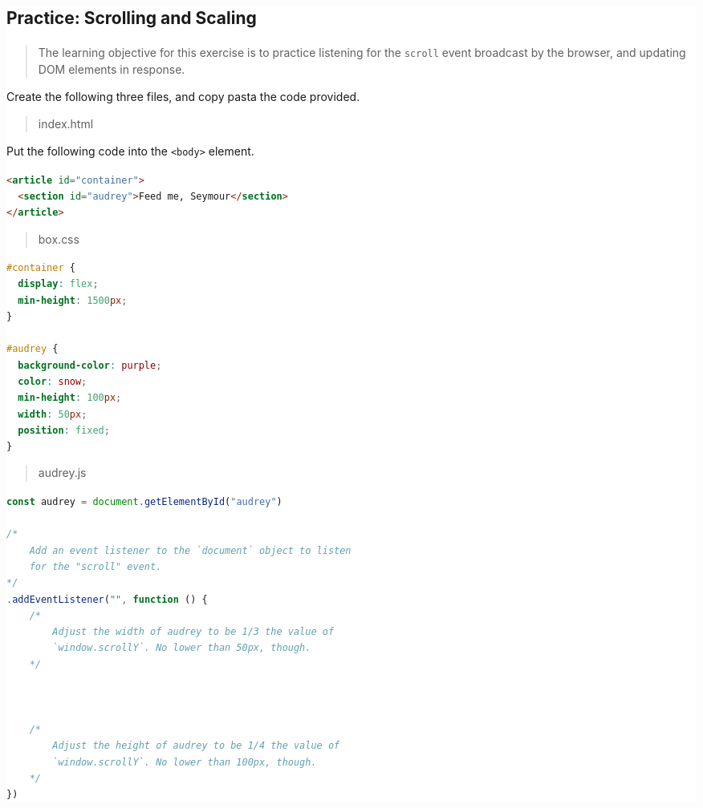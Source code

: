 ## Practice: Scrolling and Scaling

> The learning objective for this exercise is to practice listening for the `scroll` event broadcast by the browser, and updating DOM elements in response.

Create the following three files, and copy pasta the code provided.

> index.html

Put the following code into the `<body>` element.

```html
<article id="container">
  <section id="audrey">Feed me, Seymour</section>
</article>
```

> box.css

```css
#container {
  display: flex;
  min-height: 1500px;
}

#audrey {
  background-color: purple;
  color: snow;
  min-height: 100px;
  width: 50px;
  position: fixed;
}
```

> audrey.js

```js
const audrey = document.getElementById("audrey")

/*
    Add an event listener to the `document` object to listen
    for the "scroll" event.
*/
.addEventListener("", function () {
    /*
        Adjust the width of audrey to be 1/3 the value of
        `window.scrollY`. No lower than 50px, though.
    */



    /*
        Adjust the height of audrey to be 1/4 the value of
        `window.scrollY`. No lower than 100px, though.
    */
})
```
